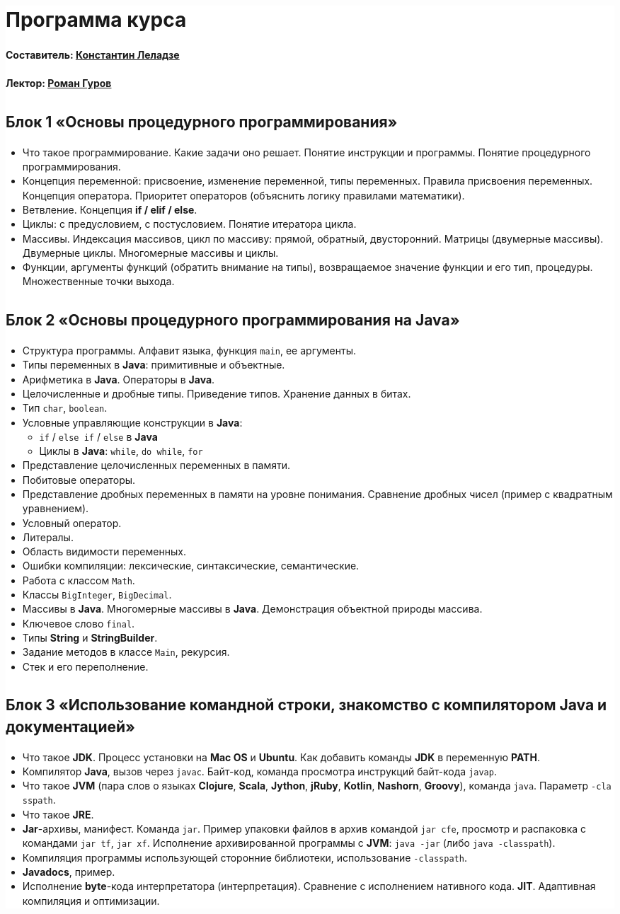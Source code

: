 # Программа курса

#### Составитель: [Константин Леладзе](https://t.me/konstantinleladze)
#### Лектор: [Роман Гуров](https://t.me/bedragaren)


## Блок 1 «Основы процедурного программирования»
+ Что такое программирование. Какие задачи оно решает. Понятие инструкции и программы. Понятие процедурного программирования.
+ Концепция переменной: присвоение, изменение переменной, типы переменных. Правила присвоения переменных. Концепция оператора. Приоритет операторов (объяснить логику правилами математики).
+ Ветвление. Концепция **if / elif / else**.
+ Циклы: с предусловием, с постусловием. Понятие итератора цикла.
+ Массивы. Индексация массивов, цикл по массиву: прямой, обратный, двусторонний. Матрицы (двумерные массивы). Двумерные циклы. Многомерные массивы и циклы.
+ Функции, аргументы функций (обратить внимание на типы), возвращаемое значение функции и его тип, процедуры. Множественные точки выхода.

## Блок 2 «Основы процедурного программирования на Java»
+ Структура программы. Алфавит языка, функция `main`, ее аргументы.
+ Типы переменных в **Java**: примитивные и объектные.
+ Арифметика в **Java**. Операторы в **Java**.
+ Целочисленные и дробные типы. Приведение типов. Хранение данных в битах.
+ Тип `char`, `boolean`.
+ Условные управляющие конструкции в **Java**:
  + `if` / `else if` / `else` в **Java**
  + Циклы в **Java**: `while`, `do while`, `for`
+ Представление целочисленных переменных в памяти.
+ Побитовые операторы.
+ Представление дробных переменных в памяти на уровне понимания. Сравнение дробных чисел (пример с квадратным уравнением).
+ Условный оператор.
+ Литералы.
+ Область видимости переменных.
+ Ошибки компиляции: лексические, синтаксические, семантические.
+ Работа с классом `Math`.
+ Классы `BigInteger`, `BigDecimal`.
+ Массивы в **Java**. Многомерные массивы в **Java**. Демонстрация объектной природы массива.
+ Ключевое слово `final`.
+ Типы **String** и **StringBuilder**.
+ Задание методов в классе `Main`, рекурсия.
+ Стек и его переполнение.

## Блок 3 «Использование командной строки, знакомство с компилятором Java и документацией»
+ Что такое **JDK**. Процесс установки на **Mac OS** и **Ubuntu**. Как добавить команды **JDK** в переменную **PATH**.
+ Компилятор **Java**, вызов через `javac`. Байт-код, команда просмотра инструкций байт-кода `javap`.
+ Что такое **JVM** (пара слов о языках **Clojure**, **Scala**, **Jython**, **jRuby**, **Kotlin**, **Nashorn**, **Groovy**), команда `java`. Параметр `-classpath`.
+ Что такое **JRE**.
+ **Jar**-архивы, манифест. Команда `jar`. Пример упаковки файлов в архив командой `jar cfe`, просмотр и распаковка с командами `jar tf`, `jar xf`. Исполнение архивированной программы с **JVM**: `java -jar` (либо `java -classpath`).
+ Компиляция программы использующей сторонние библиотеки, использование `-classpath`.
+ **Javadocs**, пример.
+ Исполнение **byte**-кода интерпретатора (интерпретация). Сравнение с исполнением нативного кода. **JIT**. Адаптивная компиляция и оптимизации.